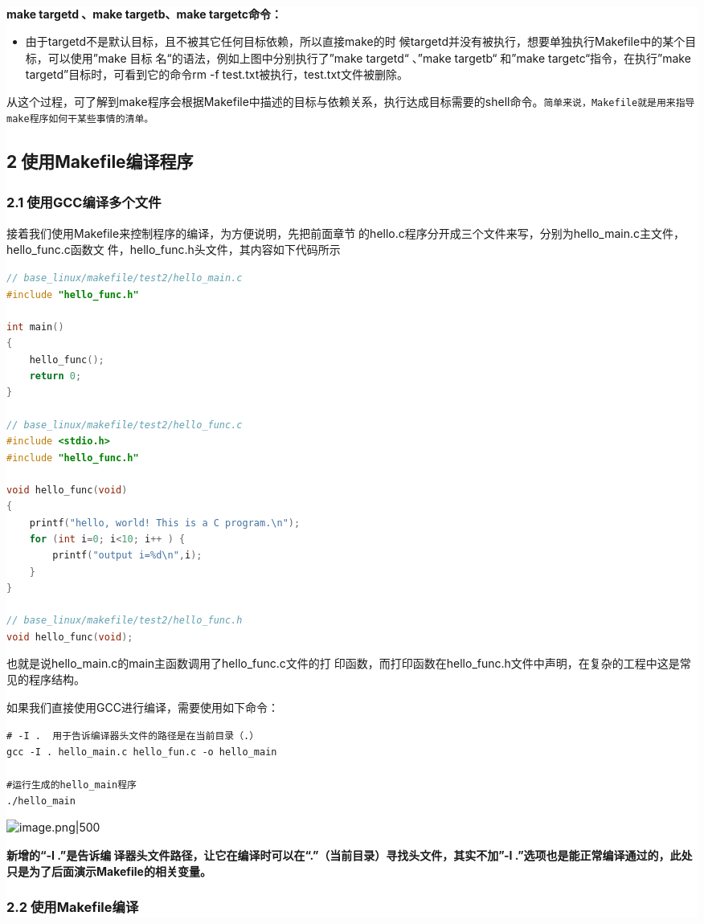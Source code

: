 **make targetd 、make targetb、make targetc命令：**
- 由于targetd不是默认目标，且不被其它任何目标依赖，所以直接make的时 候targetd并没有被执行，想要单独执行Makefile中的某个目标，可以使用”make 目标 名“的语法，例如上图中分别执行了”make targetd“ 、”make targetb“ 和”make targetc“指令，在执行”make targetd”目标时，可看到它的命令rm -f test.txt被执行，test.txt文件被删除。

从这个过程，可了解到make程序会根据Makefile中描述的目标与依赖关系，执行达成目标需要的shell命令。`简单来说，Makefile就是用来指导make程序如何干某些事情的清单。`
## 2 使用Makefile编译程序

### 2.1 使用GCC编译多个文件

接着我们使用Makefile来控制程序的编译，为方便说明，先把前面章节 的hello.c程序分开成三个文件来写，分别为hello_main.c主文件，hello_func.c函数文 件，hello_func.h头文件，其内容如下代码所示
```c
// base_linux/makefile/test2/hello_main.c
#include "hello_func.h"

int main()
{
    hello_func();
    return 0;
}

// base_linux/makefile/test2/hello_func.c
#include <stdio.h>
#include "hello_func.h"

void hello_func(void)
{
    printf("hello, world! This is a C program.\n");
    for (int i=0; i<10; i++ ) {
        printf("output i=%d\n",i);
    }
}

// base_linux/makefile/test2/hello_func.h
void hello_func(void);
```

也就是说hello_main.c的main主函数调用了hello_func.c文件的打 印函数，而打印函数在hello_func.h文件中声明，在复杂的工程中这是常见的程序结构。

如果我们直接使用GCC进行编译，需要使用如下命令：
```shell
# -I .  用于告诉编译器头文件的路径是在当前目录（.）
gcc -I . hello_main.c hello_fun.c -o hello_main

#运行生成的hello_main程序
./hello_main
```

![image.png|500](https://my-obsidian-image.oss-cn-guangzhou.aliyuncs.com/2025/05/289dc1eeb975f18c61e2512aa5a85cf5.png)

**新增的“-I .”是告诉编 译器头文件路径，让它在编译时可以在“.”（当前目录）寻找头文件，其实不加”-I .”选项也是能正常编译通过的，此处只是为了后面演示Makefile的相关变量。**
### 2.2 使用Makefile编译
